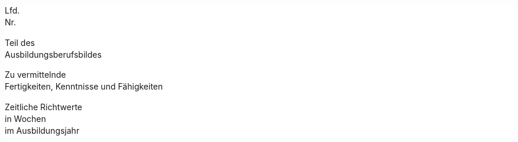 <col align="left" width="4%">

</col>

<col align="left" width="27%">

</col>

<col align="left" width="51%">

</col>

<col align="center" width="6%">

</col>

<col align="center" width="6%">

</col>

<col align="center" width="6%">

</col>

</colgroup>

<thead valign="bottom">

<tr>

<th style="border-right: 0.5pt solid ; border-bottom: 0.5pt solid ;  font-weight:normal;" rowspan="2" align="center" valign="middle" charoff="50">

Lfd.  
Nr.

</th>

<th style="border-right: 0.5pt solid ; border-bottom: 0.5pt solid ;  font-weight:normal;" rowspan="2" align="center" valign="middle" charoff="50">

Teil des  
Ausbildungsberufsbildes

</th>

<th style="border-right: 0.5pt solid ; border-bottom: 0.5pt solid ;  font-weight:normal;" rowspan="2" align="center" valign="middle" charoff="50">

Zu vermittelnde  
Fertigkeiten, Kenntnisse und Fähigkeiten

</th>

<th style="border-bottom: 0.5pt solid ;  font-weight:normal;" colspan="3" align="center" valign="middle" charoff="50">

Zeitliche Richtwerte  
in Wochen  
im Ausbildungsjahr

</th>
